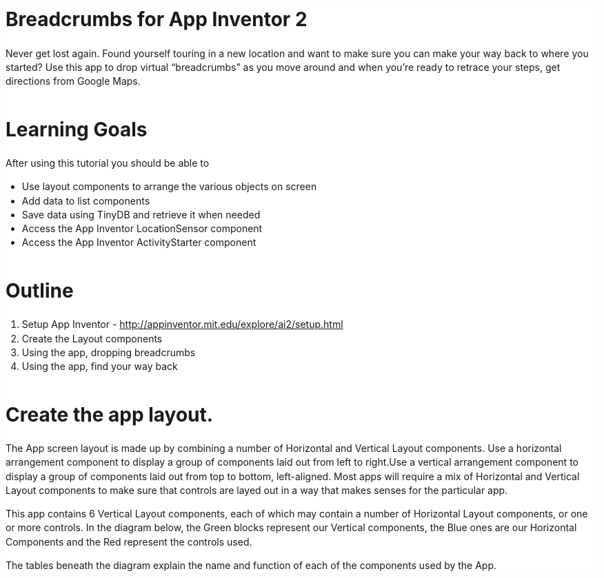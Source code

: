 # Breadcrumbs for App Inventor 2

Never get lost again. Found yourself touring in a new location and want
to make sure you can make your way back to where you started? Use this
app to drop virtual “breadcrumbs” as you move around and when you’re
ready to retrace your steps, get directions from Google Maps.

# Learning Goals

After using this tutorial you should be able to

  - Use layout components to arrange the various objects on screen
  - Add data to list components
  - Save data using TinyDB and retrieve it when needed
  - Access the App Inventor LocationSensor component
  - Access the App Inventor ActivityStarter component

# Outline

1.  Setup App Inventor -
    <http://appinventor.mit.edu/explore/ai2/setup.html>
2.  Create the Layout components
3.  Using the app, dropping breadcrumbs
4.  Using the app, find your way back

# Create the app layout.

The App screen layout is made up by combining a number of Horizontal and
Vertical Layout components. Use a horizontal arrangement component to
display a group of components laid out from left to right.Use a vertical
arrangement component to display a group of components laid out from top
to bottom, left-aligned. Most apps will require a mix of Horizontal and
Vertical Layout components to make sure that controls are layed out in a
way that makes senses for the particular app.

This app contains 6 Vertical Layout components, each of which may
contain a number of Horizontal Layout components, or one or more
controls. In the diagram below, the Green blocks represent our Vertical
components, the Blue ones are our Horizontal Components and the Red
represent the controls used.

The tables beneath the diagram explain the name and function of each of
the components used by the App.
